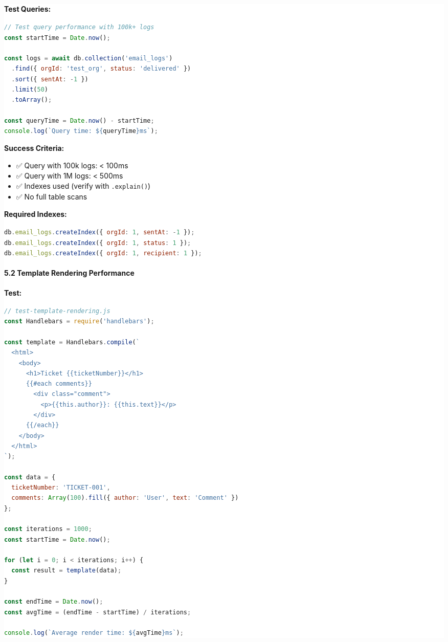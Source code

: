 **Test Queries:**
```javascript
// Test query performance with 100k+ logs
const startTime = Date.now();

const logs = await db.collection('email_logs')
  .find({ orgId: 'test_org', status: 'delivered' })
  .sort({ sentAt: -1 })
  .limit(50)
  .toArray();

const queryTime = Date.now() - startTime;
console.log(`Query time: ${queryTime}ms`);
```

**Success Criteria:**
- ✅ Query with 100k logs: < 100ms
- ✅ Query with 1M logs: < 500ms
- ✅ Indexes used (verify with `.explain()`)
- ✅ No full table scans

**Required Indexes:**
```javascript
db.email_logs.createIndex({ orgId: 1, sentAt: -1 });
db.email_logs.createIndex({ orgId: 1, status: 1 });
db.email_logs.createIndex({ orgId: 1, recipient: 1 });
```

#### 5.2 Template Rendering Performance

**Test:**
```javascript
// test-template-rendering.js
const Handlebars = require('handlebars');

const template = Handlebars.compile(`
  <html>
    <body>
      <h1>Ticket {{ticketNumber}}</h1>
      {{#each comments}}
        <div class="comment">
          <p>{{this.author}}: {{this.text}}</p>
        </div>
      {{/each}}
    </body>
  </html>
`);

const data = {
  ticketNumber: 'TICKET-001',
  comments: Array(100).fill({ author: 'User', text: 'Comment' })
};

const iterations = 1000;
const startTime = Date.now();

for (let i = 0; i < iterations; i++) {
  const result = template(data);
}

const endTime = Date.now();
const avgTime = (endTime - startTime) / iterations;

console.log(`Average render time: ${avgTime}ms`);
```
